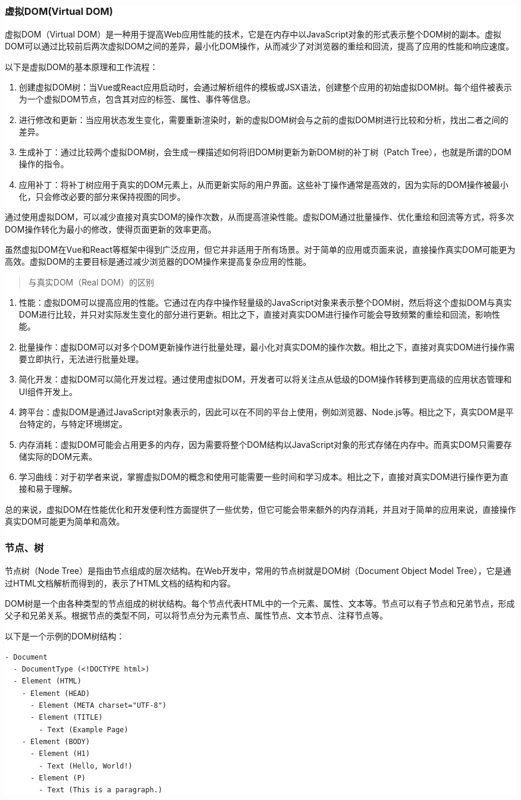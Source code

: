 ### 虚拟DOM(Virtual DOM)

虚拟DOM（Virtual DOM）是一种用于提高Web应用性能的技术，它是在内存中以JavaScript对象的形式表示整个DOM树的副本。虚拟DOM可以通过比较前后两次虚拟DOM之间的差异，最小化DOM操作，从而减少了对浏览器的重绘和回流，提高了应用的性能和响应速度。

以下是虚拟DOM的基本原理和工作流程：

1. 创建虚拟DOM树：当Vue或React应用启动时，会通过解析组件的模板或JSX语法，创建整个应用的初始虚拟DOM树。每个组件被表示为一个虚拟DOM节点，包含其对应的标签、属性、事件等信息。

2. 进行修改和更新：当应用状态发生变化，需要重新渲染时，新的虚拟DOM树会与之前的虚拟DOM树进行比较和分析，找出二者之间的差异。

3. 生成补丁：通过比较两个虚拟DOM树，会生成一棵描述如何将旧DOM树更新为新DOM树的补丁树（Patch Tree），也就是所谓的DOM操作的指令。

4. 应用补丁：将补丁树应用于真实的DOM元素上，从而更新实际的用户界面。这些补丁操作通常是高效的，因为实际的DOM操作被最小化，只会修改必要的部分来保持视图的同步。

通过使用虚拟DOM，可以减少直接对真实DOM的操作次数，从而提高渲染性能。虚拟DOM通过批量操作、优化重绘和回流等方式，将多次DOM操作转化为最小的修改，使得页面更新的效率更高。

虽然虚拟DOM在Vue和React等框架中得到广泛应用，但它并非适用于所有场景。对于简单的应用或页面来说，直接操作真实DOM可能更为高效。虚拟DOM的主要目标是通过减少浏览器的DOM操作来提高复杂应用的性能。

> 与真实DOM（Real DOM）的区别

1. 性能：虚拟DOM可以提高应用的性能。它通过在内存中操作轻量级的JavaScript对象来表示整个DOM树，然后将这个虚拟DOM与真实DOM进行比较，并只对实际发生变化的部分进行更新。相比之下，直接对真实DOM进行操作可能会导致频繁的重绘和回流，影响性能。

2. 批量操作：虚拟DOM可以对多个DOM更新操作进行批量处理，最小化对真实DOM的操作次数。相比之下，直接对真实DOM进行操作需要立即执行，无法进行批量处理。

3. 简化开发：虚拟DOM可以简化开发过程。通过使用虚拟DOM，开发者可以将关注点从低级的DOM操作转移到更高级的应用状态管理和UI组件开发上。

4. 跨平台：虚拟DOM是通过JavaScript对象表示的，因此可以在不同的平台上使用，例如浏览器、Node.js等。相比之下，真实DOM是平台特定的，与特定环境绑定。

5. 内存消耗：虚拟DOM可能会占用更多的内存，因为需要将整个DOM结构以JavaScript对象的形式存储在内存中。而真实DOM只需要存储实际的DOM元素。

6. 学习曲线：对于初学者来说，掌握虚拟DOM的概念和使用可能需要一些时间和学习成本。相比之下，直接对真实DOM进行操作更为直接和易于理解。

总的来说，虚拟DOM在性能优化和开发便利性方面提供了一些优势，但它可能会带来额外的内存消耗，并且对于简单的应用来说，直接操作真实DOM可能更为简单和高效。

### 节点、树

节点树（Node Tree）是指由节点组成的层次结构。在Web开发中，常用的节点树就是DOM树（Document Object Model Tree），它是通过HTML文档解析而得到的，表示了HTML文档的结构和内容。

DOM树是一个由各种类型的节点组成的树状结构。每个节点代表HTML中的一个元素、属性、文本等。节点可以有子节点和兄弟节点，形成父子和兄弟关系。根据节点的类型不同，可以将节点分为元素节点、属性节点、文本节点、注释节点等。

以下是一个示例的DOM树结构：

```
- Document
  - DocumentType (<!DOCTYPE html>)
  - Element (HTML)
    - Element (HEAD)
      - Element (META charset="UTF-8")
      - Element (TITLE)
        - Text (Example Page)
    - Element (BODY)
      - Element (H1)
        - Text (Hello, World!)
      - Element (P)
        - Text (This is a paragraph.)
```
